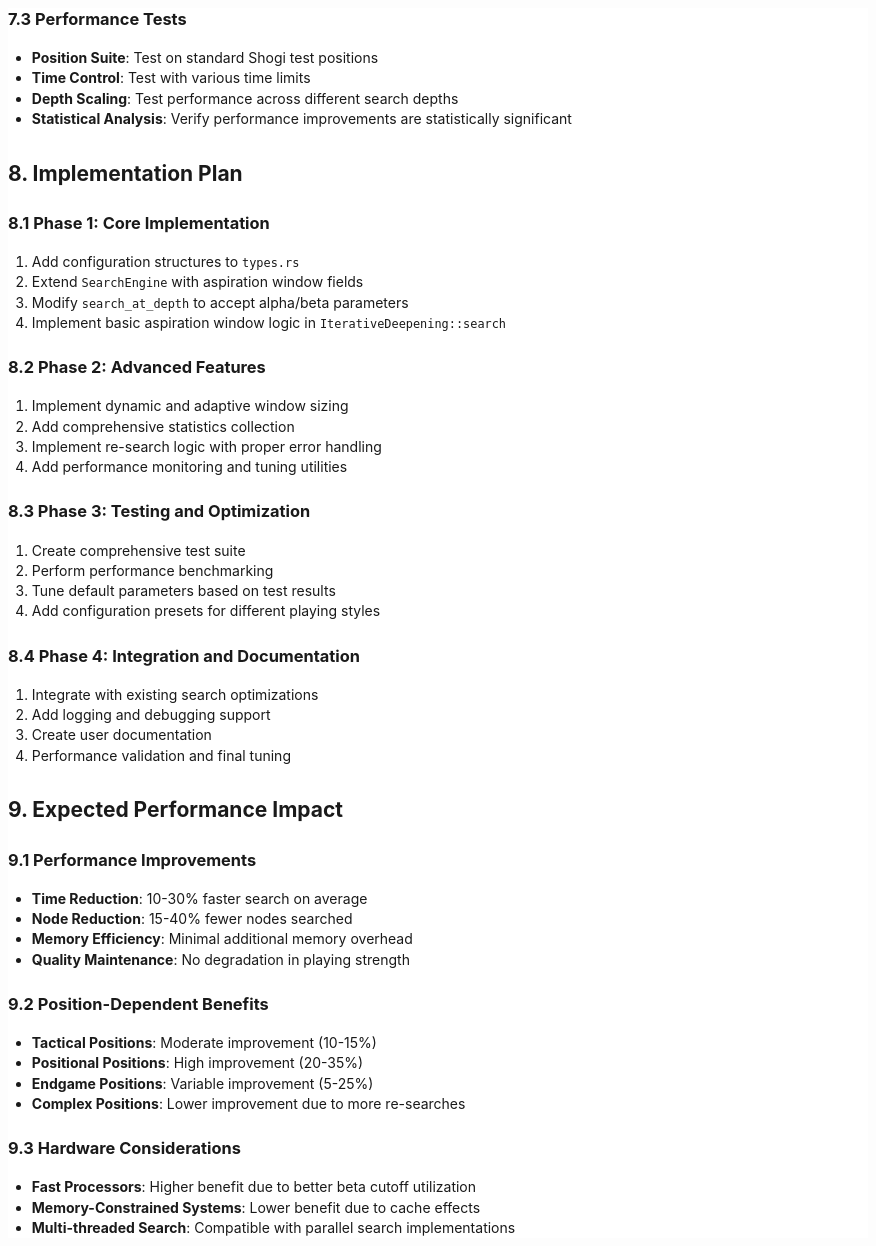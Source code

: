 ### 7.3 Performance Tests

- **Position Suite**: Test on standard Shogi test positions
- **Time Control**: Test with various time limits
- **Depth Scaling**: Test performance across different search depths
- **Statistical Analysis**: Verify performance improvements are statistically significant

## 8. Implementation Plan

### 8.1 Phase 1: Core Implementation
1. Add configuration structures to `types.rs`
2. Extend `SearchEngine` with aspiration window fields
3. Modify `search_at_depth` to accept alpha/beta parameters
4. Implement basic aspiration window logic in `IterativeDeepening::search`

### 8.2 Phase 2: Advanced Features
1. Implement dynamic and adaptive window sizing
2. Add comprehensive statistics collection
3. Implement re-search logic with proper error handling
4. Add performance monitoring and tuning utilities

### 8.3 Phase 3: Testing and Optimization
1. Create comprehensive test suite
2. Perform performance benchmarking
3. Tune default parameters based on test results
4. Add configuration presets for different playing styles

### 8.4 Phase 4: Integration and Documentation
1. Integrate with existing search optimizations
2. Add logging and debugging support
3. Create user documentation
4. Performance validation and final tuning

## 9. Expected Performance Impact

### 9.1 Performance Improvements
- **Time Reduction**: 10-30% faster search on average
- **Node Reduction**: 15-40% fewer nodes searched
- **Memory Efficiency**: Minimal additional memory overhead
- **Quality Maintenance**: No degradation in playing strength

### 9.2 Position-Dependent Benefits
- **Tactical Positions**: Moderate improvement (10-15%)
- **Positional Positions**: High improvement (20-35%)
- **Endgame Positions**: Variable improvement (5-25%)
- **Complex Positions**: Lower improvement due to more re-searches

### 9.3 Hardware Considerations
- **Fast Processors**: Higher benefit due to better beta cutoff utilization
- **Memory-Constrained Systems**: Lower benefit due to cache effects
- **Multi-threaded Search**: Compatible with parallel search implementations

